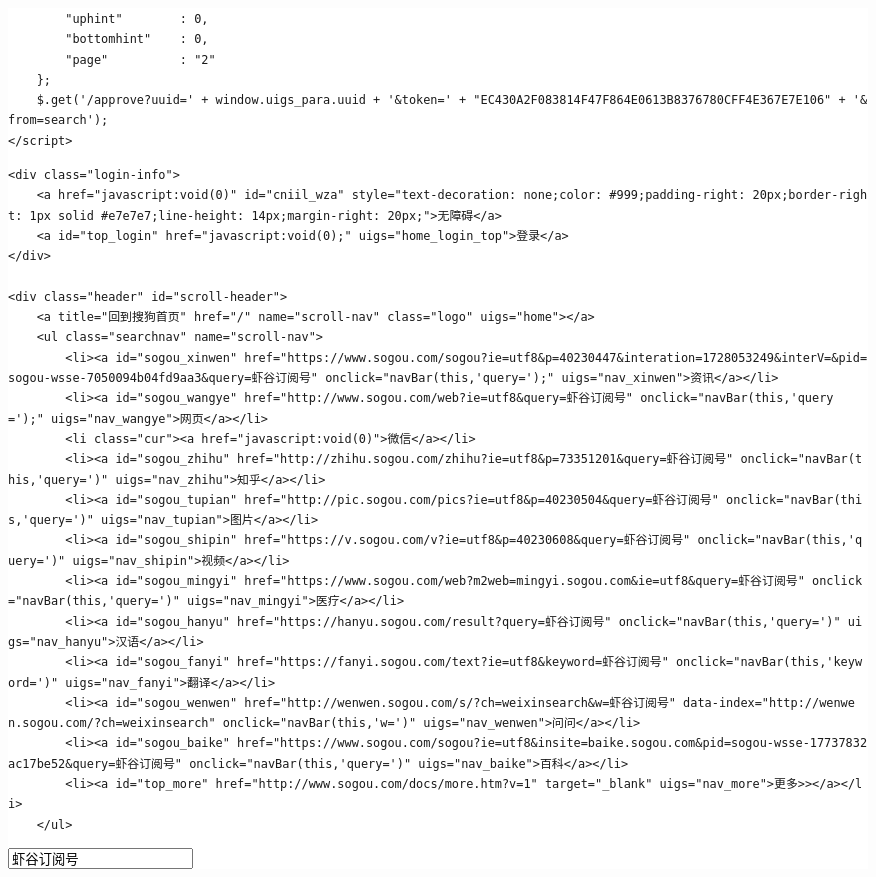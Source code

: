             "uphint"        : 0,
            "bottomhint"    : 0,
            "page"          : "2"
        };
        $.get('/approve?uuid=' + window.uigs_para.uuid + '&token=' + "EC430A2F083814F47F864E0613B8376780CFF4E367E7E106" + '&from=search');
    </script>
</head>
<body>
    


<div class="header-box">
    
    <div class="login-info">
        <a href="javascript:void(0)" id="cniil_wza" style="text-decoration: none;color: #999;padding-right: 20px;border-right: 1px solid #e7e7e7;line-height: 14px;margin-right: 20px;">无障碍</a>
        <a id="top_login" href="javascript:void(0);" uigs="home_login_top">登录</a>
    </div>

    <div class="header" id="scroll-header">
        <a title="回到搜狗首页" href="/" name="scroll-nav" class="logo" uigs="home"></a>
        <ul class="searchnav" name="scroll-nav">
            <li><a id="sogou_xinwen" href="https://www.sogou.com/sogou?ie=utf8&p=40230447&interation=1728053249&interV=&pid=sogou-wsse-7050094b04fd9aa3&query=虾谷订阅号" onclick="navBar(this,'query=');" uigs="nav_xinwen">资讯</a></li>
            <li><a id="sogou_wangye" href="http://www.sogou.com/web?ie=utf8&query=虾谷订阅号" onclick="navBar(this,'query=');" uigs="nav_wangye">网页</a></li>
            <li class="cur"><a href="javascript:void(0)">微信</a></li>
            <li><a id="sogou_zhihu" href="http://zhihu.sogou.com/zhihu?ie=utf8&p=73351201&query=虾谷订阅号" onclick="navBar(this,'query=')" uigs="nav_zhihu">知乎</a></li>
            <li><a id="sogou_tupian" href="http://pic.sogou.com/pics?ie=utf8&p=40230504&query=虾谷订阅号" onclick="navBar(this,'query=')" uigs="nav_tupian">图片</a></li>
            <li><a id="sogou_shipin" href="https://v.sogou.com/v?ie=utf8&p=40230608&query=虾谷订阅号" onclick="navBar(this,'query=')" uigs="nav_shipin">视频</a></li>
            <li><a id="sogou_mingyi" href="https://www.sogou.com/web?m2web=mingyi.sogou.com&ie=utf8&query=虾谷订阅号" onclick="navBar(this,'query=')" uigs="nav_mingyi">医疗</a></li>
            <li><a id="sogou_hanyu" href="https://hanyu.sogou.com/result?query=虾谷订阅号" onclick="navBar(this,'query=')" uigs="nav_hanyu">汉语</a></li>
            <li><a id="sogou_fanyi" href="https://fanyi.sogou.com/text?ie=utf8&keyword=虾谷订阅号" onclick="navBar(this,'keyword=')" uigs="nav_fanyi">翻译</a></li>
            <li><a id="sogou_wenwen" href="http://wenwen.sogou.com/s/?ch=weixinsearch&w=虾谷订阅号" data-index="http://wenwen.sogou.com/?ch=weixinsearch" onclick="navBar(this,'w=')" uigs="nav_wenwen">问问</a></li>
            <li><a id="sogou_baike" href="https://www.sogou.com/sogou?ie=utf8&insite=baike.sogou.com&pid=sogou-wsse-17737832ac17be52&query=虾谷订阅号" onclick="navBar(this,'query=')" uigs="nav_baike">百科</a></li>
            <li><a id="top_more" href="http://www.sogou.com/docs/more.htm?v=1" target="_blank" uigs="nav_more">更多>></a></li>
        </ul>
        

<form name="searchForm" action="/weixin">
    <div class="querybox">
        <div class="qborder">
            <div class="qborder2">
                <input type="hidden" name="type" value="2"/>
                <input type="hidden" name="s_from" value="input"/>
                <input type="text" class="query" name="query" id="query" ov="虾谷订阅号" value="虾谷订阅号" autocomplete="off"/>
                